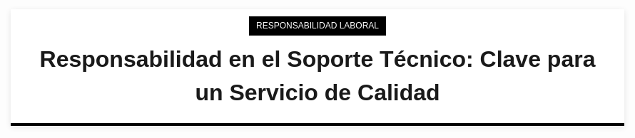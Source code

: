 <!DOCTYPE html>
<html lang="es">
<head>
  <meta charset="UTF-8">
  <meta name="viewport" content="width=device-width, initial-scale=1.0">
  <title>Responsabilidad en el Soporte Técnico</title>
  <style>
    body { 
      font-family: Arial, sans-serif; 
      margin: 0; 
      padding: 0; 
      background: #f0f2f5;
    }
    .container { 
      max-width: 1000px; 
      margin: 40px auto; 
      background: #fff; 
      box-shadow: 0 2px 8px rgba(0,0,0,0.1);
    }
    header { 
      border-bottom: 4px solid #000; 
      padding: 10px 20px; 
      background: #fff;
    }
    .category { 
      background: #000; 
      color: #fff; 
      display: inline-block; 
      padding: 5px 10px; 
      font-size: 12px; 
      text-transform: uppercase; 
    }
    h1 { margin: 10px 0; font-size: 32px; }
    .meta { color: #555; font-size: 14px; margin-bottom: 20px; }
    main { display: flex; padding: 20px; }
    .content { flex: 3; padding-right: 20px; }
    .content h2 { font-size: 24px; margin-top: 30px; }
    .content p { line-height: 1.6; margin: 15px 0; }
    .content ul { margin: 15px 0 15px 20px; }
    .content blockquote { font-style: italic; margin: 20px 0; color: #333; border-left: 4px solid #ddd; padding-left: 10px; }
    aside { 
      flex: 1; 
      background: #e0e4ea; 
      padding: 20px; 
      border-left: 1px solid #ccc; 
      border-radius: 4px;
    }
    .author-box img { width: 100%; border-radius: 50%; }
    .author-box h3 { margin: 100px 0 5px; font-size: 18px; }
    .author-box p { font-size: 14px; color: #555; margin: 0; }
    .subscribe, .links { margin-top: 30px; }
    .subscribe h4, .links h4 { margin-bottom: 10px; font-size: 16px; color: #000; }
    .subscribe-icons img { width: 24px; margin-right: 8px; vertical-align: middle; }
    .links ul { list-style: none; padding: 0; }
    .links li { margin-bottom: 5px; }
  </style>
</head>
<body>
  <div class="container">
    <header>
      <span class="category">Responsabilidad Laboral</span>
      <h1>Responsabilidad en el Soporte Técnico: Clave para un Servicio de Calidad</h1>
